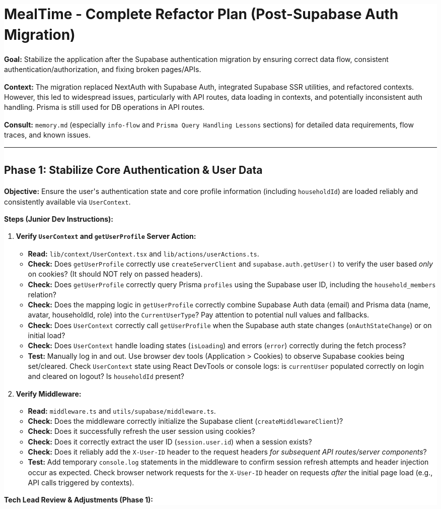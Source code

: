 # MealTime - Complete Refactor Plan (Post-Supabase Auth Migration)

**Goal:** Stabilize the application after the Supabase authentication migration by ensuring correct data flow, consistent authentication/authorization, and fixing broken pages/APIs.

**Context:** The migration replaced NextAuth with Supabase Auth, integrated Supabase SSR utilities, and refactored contexts. However, this led to widespread issues, particularly with API routes, data loading in contexts, and potentially inconsistent auth handling. Prisma is still used for DB operations in API routes.

**Consult:** `memory.md` (especially `info-flow` and `Prisma Query Handling Lessons` sections) for detailed data requirements, flow traces, and known issues.

---

## Phase 1: Stabilize Core Authentication & User Data

**Objective:** Ensure the user's authentication state and core profile information (including `householdId`) are loaded reliably and consistently available via `UserContext`.

**Steps (Junior Dev Instructions):**

1.  **Verify `UserContext` and `getUserProfile` Server Action:**
    *   **Read:** `lib/context/UserContext.tsx` and `lib/actions/userActions.ts`.
    *   **Check:** Does `getUserProfile` correctly use `createServerClient` and `supabase.auth.getUser()` to verify the user based *only* on cookies? (It should NOT rely on passed headers).
    *   **Check:** Does `getUserProfile` correctly query Prisma `profiles` using the Supabase user ID, including the `household_members` relation?
    *   **Check:** Does the mapping logic in `getUserProfile` correctly combine Supabase Auth data (email) and Prisma data (name, avatar, householdId, role) into the `CurrentUserType`? Pay attention to potential null values and fallbacks.
    *   **Check:** Does `UserContext` correctly call `getUserProfile` when the Supabase auth state changes (`onAuthStateChange`) or on initial load?
    *   **Check:** Does `UserContext` handle loading states (`isLoading`) and errors (`error`) correctly during the fetch process?
    *   **Test:** Manually log in and out. Use browser dev tools (Application > Cookies) to observe Supabase cookies being set/cleared. Check `UserContext` state using React DevTools or console logs: is `currentUser` populated correctly on login and cleared on logout? Is `householdId` present?

2.  **Verify Middleware:**
    *   **Read:** `middleware.ts` and `utils/supabase/middleware.ts`.
    *   **Check:** Does the middleware correctly initialize the Supabase client (`createMiddlewareClient`)?
    *   **Check:** Does it successfully refresh the user session using cookies?
    *   **Check:** Does it correctly extract the user ID (`session.user.id`) when a session exists?
    *   **Check:** Does it reliably add the `X-User-ID` header to the request headers *for subsequent API routes/server components*?
    *   **Test:** Add temporary `console.log` statements in the middleware to confirm session refresh attempts and header injection occur as expected. Check browser network requests for the `X-User-ID` header on requests *after* the initial page load (e.g., API calls triggered by contexts).

**Tech Lead Review & Adjustments (Phase 1):**
